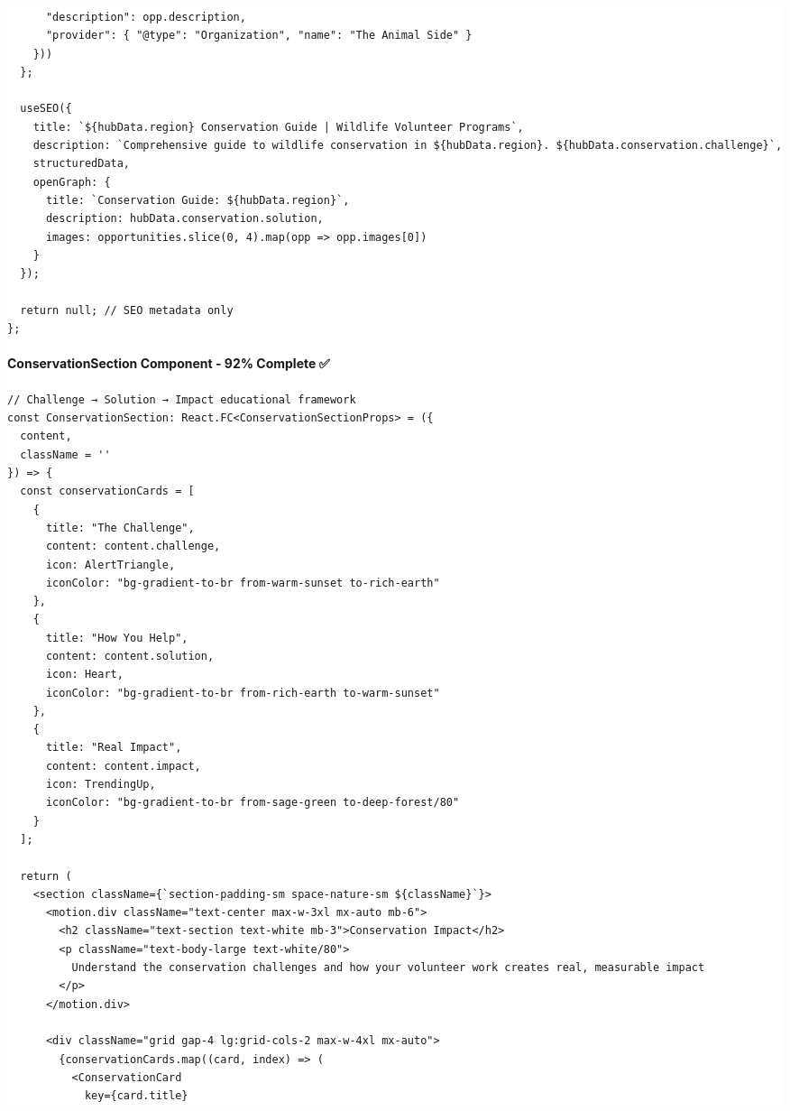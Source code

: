 ```tsx
      "description": opp.description,
      "provider": { "@type": "Organization", "name": "The Animal Side" }
    }))
  };

  useSEO({
    title: `${hubData.region} Conservation Guide | Wildlife Volunteer Programs`,
    description: `Comprehensive guide to wildlife conservation in ${hubData.region}. ${hubData.conservation.challenge}`,
    structuredData,
    openGraph: {
      title: `Conservation Guide: ${hubData.region}`,
      description: hubData.conservation.solution,
      images: opportunities.slice(0, 4).map(opp => opp.images[0])
    }
  });

  return null; // SEO metadata only
};
```

#### **ConservationSection Component** - 92% Complete ✅
```tsx
// Challenge → Solution → Impact educational framework
const ConservationSection: React.FC<ConservationSectionProps> = ({
  content,
  className = ''
}) => {
  const conservationCards = [
    {
      title: "The Challenge",
      content: content.challenge,
      icon: AlertTriangle,
      iconColor: "bg-gradient-to-br from-warm-sunset to-rich-earth"
    },
    {
      title: "How You Help", 
      content: content.solution,
      icon: Heart,
      iconColor: "bg-gradient-to-br from-rich-earth to-warm-sunset"
    },
    {
      title: "Real Impact",
      content: content.impact,
      icon: TrendingUp,
      iconColor: "bg-gradient-to-br from-sage-green to-deep-forest/80"
    }
  ];

  return (
    <section className={`section-padding-sm space-nature-sm ${className}`}>
      <motion.div className="text-center max-w-3xl mx-auto mb-6">
        <h2 className="text-section text-white mb-3">Conservation Impact</h2>
        <p className="text-body-large text-white/80">
          Understand the conservation challenges and how your volunteer work creates real, measurable impact
        </p>
      </motion.div>

      <div className="grid gap-4 lg:grid-cols-2 max-w-4xl mx-auto">
        {conservationCards.map((card, index) => (
          <ConservationCard
            key={card.title}
```